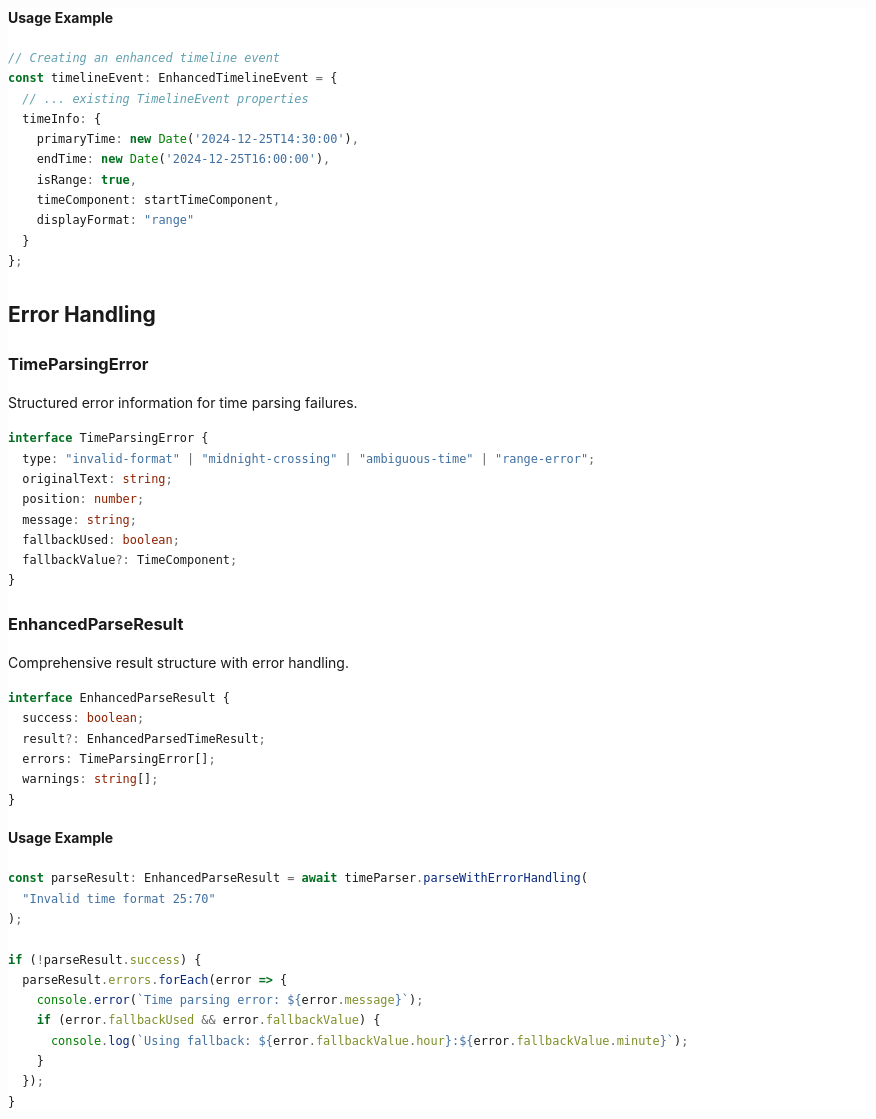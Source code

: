 #### Usage Example

```typescript
// Creating an enhanced timeline event
const timelineEvent: EnhancedTimelineEvent = {
  // ... existing TimelineEvent properties
  timeInfo: {
    primaryTime: new Date('2024-12-25T14:30:00'),
    endTime: new Date('2024-12-25T16:00:00'),
    isRange: true,
    timeComponent: startTimeComponent,
    displayFormat: "range"
  }
};
```

## Error Handling

### TimeParsingError

Structured error information for time parsing failures.

```typescript
interface TimeParsingError {
  type: "invalid-format" | "midnight-crossing" | "ambiguous-time" | "range-error";
  originalText: string;
  position: number;
  message: string;
  fallbackUsed: boolean;
  fallbackValue?: TimeComponent;
}
```

### EnhancedParseResult

Comprehensive result structure with error handling.

```typescript
interface EnhancedParseResult {
  success: boolean;
  result?: EnhancedParsedTimeResult;
  errors: TimeParsingError[];
  warnings: string[];
}
```

#### Usage Example

```typescript
const parseResult: EnhancedParseResult = await timeParser.parseWithErrorHandling(
  "Invalid time format 25:70"
);

if (!parseResult.success) {
  parseResult.errors.forEach(error => {
    console.error(`Time parsing error: ${error.message}`);
    if (error.fallbackUsed && error.fallbackValue) {
      console.log(`Using fallback: ${error.fallbackValue.hour}:${error.fallbackValue.minute}`);
    }
  });
}
```
